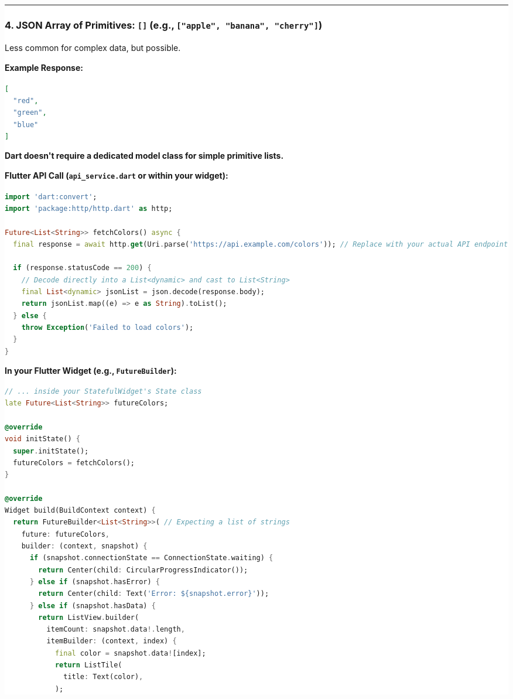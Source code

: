 -----

### 4\. JSON Array of Primitives: `[]` (e.g., `["apple", "banana", "cherry"]`)

Less common for complex data, but possible.

**Example Response:**

```json
[
  "red",
  "green",
  "blue"
]
```

**Dart doesn't require a dedicated model class for simple primitive lists.**

**Flutter API Call (`api_service.dart` or within your widget):**

```dart
import 'dart:convert';
import 'package:http/http.dart' as http;

Future<List<String>> fetchColors() async {
  final response = await http.get(Uri.parse('https://api.example.com/colors')); // Replace with your actual API endpoint

  if (response.statusCode == 200) {
    // Decode directly into a List<dynamic> and cast to List<String>
    final List<dynamic> jsonList = json.decode(response.body);
    return jsonList.map((e) => e as String).toList();
  } else {
    throw Exception('Failed to load colors');
  }
}
```

**In your Flutter Widget (e.g., `FutureBuilder`):**

```dart
// ... inside your StatefulWidget's State class
late Future<List<String>> futureColors;

@override
void initState() {
  super.initState();
  futureColors = fetchColors();
}

@override
Widget build(BuildContext context) {
  return FutureBuilder<List<String>>( // Expecting a list of strings
    future: futureColors,
    builder: (context, snapshot) {
      if (snapshot.connectionState == ConnectionState.waiting) {
        return Center(child: CircularProgressIndicator());
      } else if (snapshot.hasError) {
        return Center(child: Text('Error: ${snapshot.error}'));
      } else if (snapshot.hasData) {
        return ListView.builder(
          itemCount: snapshot.data!.length,
          itemBuilder: (context, index) {
            final color = snapshot.data![index];
            return ListTile(
              title: Text(color),
            );
```